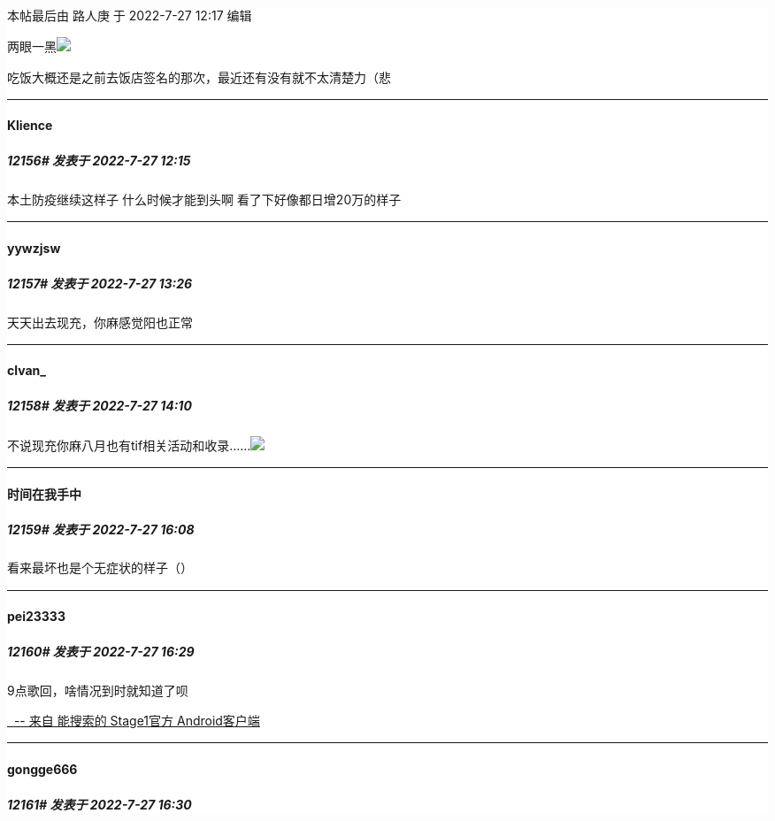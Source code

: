  本帖最后由 路人庚 于 2022-7-27 12:17 编辑 

两眼一黑<img src="https://static.saraba1st.com/image/smiley/face2017/107.png" referrerpolicy="no-referrer">

吃饭大概还是之前去饭店签名的那次，最近还有没有就不太清楚力（悲

*****

####  Klience  
##### 12156#       发表于 2022-7-27 12:15

本土防疫继续这样子 什么时候才能到头啊 看了下好像都日增20万的样子



*****

####  yywzjsw  
##### 12157#       发表于 2022-7-27 13:26

天天出去现充，你麻感觉阳也正常



*****

####  clvan_  
##### 12158#       发表于 2022-7-27 14:10

不说现充你麻八月也有tif相关活动和收录……<img src="https://static.saraba1st.com/image/smiley/face2017/125.png" referrerpolicy="no-referrer">



*****

####  时间在我手中  
##### 12159#       发表于 2022-7-27 16:08

看来最坏也是个无症状的样子（）



*****

####  pei23333  
##### 12160#       发表于 2022-7-27 16:29

9点歌回，啥情况到时就知道了呗

[  -- 来自 能搜索的 Stage1官方 Android客户端](https://www.coolapk.com/apk/140634)



*****

####  gongge666  
##### 12161#       发表于 2022-7-27 16:30
